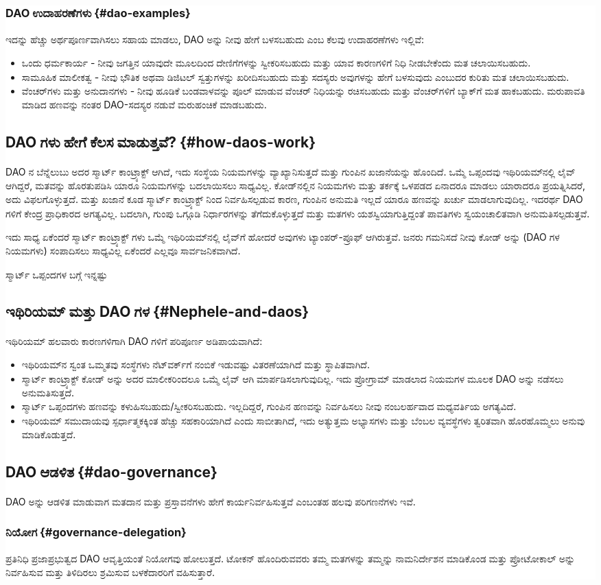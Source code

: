 ### DAO ಉದಾಹರಣೆಗಳು {#dao-examples}

ಇದನ್ನು ಹೆಚ್ಚು ಅರ್ಥಪೂರ್ಣವಾಗಿಸಲು ಸಹಾಯ ಮಾಡಲು, DAO ಅನ್ನು ನೀವು ಹೇಗೆ ಬಳಸಬಹುದು ಎಂಬ ಕೆಲವು ಉದಾಹರಣೆಗಳು ಇಲ್ಲಿವೆ:

- ಒಂದು ಧರ್ಮಕಾರ್ಯ - ನೀವು ಜಗತ್ತಿನ ಯಾವುದೇ ಮೂಲದಿಂದ ದೇಣಿಗೆಗಳನ್ನು ಸ್ವೀಕರಿಸಬಹುದು ಮತ್ತು ಯಾವ ಕಾರಣಗಳಿಗೆ ನಿಧಿ ನೀಡಬೇಕೆಂದು ಮತ ಚಲಾಯಿಸಬಹುದು.
- ಸಾಮೂಹಿಕ ಮಾಲೀಕತ್ವ - ನೀವು ಭೌತಿಕ ಅಥವಾ ಡಿಜಿಟಲ್ ಸ್ವತ್ತುಗಳನ್ನು ಖರೀದಿಸಬಹುದು ಮತ್ತು ಸದಸ್ಯರು ಅವುಗಳನ್ನು ಹೇಗೆ ಬಳಸುವುದು ಎಂಬುದರ ಕುರಿತು ಮತ ಚಲಾಯಿಸಬಹುದು.
- ವೆಂಚರ್‌ಗಳು ಮತ್ತು ಅನುದಾನಗಳು - ನೀವು ಹೂಡಿಕೆ ಬಂಡವಾಳವನ್ನು ಪೂಲ್ ಮಾಡುವ ವೆಂಚರ್ ನಿಧಿಯನ್ನು ರಚಿಸಬಹುದು ಮತ್ತು ವೆಂಚರ್‌ಗಳಿಗೆ ಬ್ಯಾಕ್‌ಗೆ ಮತ ಹಾಕಬಹುದು. ಮರುಪಾವತಿ ಮಾಡಿದ ಹಣವನ್ನು ನಂತರ DAO-ಸದಸ್ಯರ ನಡುವೆ ಮರುಹಂಚಿಕೆ ಮಾಡಬಹುದು.

## DAO ಗಳು ಹೇಗೆ ಕೆಲಸ ಮಾಡುತ್ತವೆ? {#how-daos-work}

DAO ನ ಬೆನ್ನೆಲುಬು ಅದರ ಸ್ಮಾರ್ಟ್ ಕಾಂಟ್ರ್ಯಾಕ್ಟ್ ಆಗಿದೆ, ಇದು ಸಂಸ್ಥೆಯ ನಿಯಮಗಳನ್ನು ವ್ಯಾಖ್ಯಾನಿಸುತ್ತದೆ ಮತ್ತು ಗುಂಪಿನ ಖಜಾನೆಯನ್ನು ಹೊಂದಿದೆ. ಒಮ್ಮೆ ಒಪ್ಪಂದವು ಇಥಿರಿಯಮ್‍ನಲ್ಲಿ ಲೈವ್ ಆಗಿದ್ದರೆ, ಮತವನ್ನು ಹೊರತುಪಡಿಸಿ ಯಾರೂ ನಿಯಮಗಳನ್ನು ಬದಲಾಯಿಸಲು ಸಾಧ್ಯವಿಲ್ಲ. ಕೋಡ್‌ನಲ್ಲಿನ ನಿಯಮಗಳು ಮತ್ತು ತರ್ಕಕ್ಕೆ ಒಳಪಡದ ಏನಾದರೂ ಮಾಡಲು ಯಾರಾದರೂ ಪ್ರಯತ್ನಿಸಿದರೆ, ಅದು ವಿಫಲಗೊಳ್ಳುತ್ತದೆ. ಮತ್ತು ಖಜಾನೆ ಕೂಡ ಸ್ಮಾರ್ಟ್ ಕಾಂಟ್ರ್ಯಾಕ್ಟ್ ನಿಂದ ನಿರ್ವಹಿಸಲ್ಪಡುವ ಕಾರಣ, ಗುಂಪಿನ ಅನುಮತಿ ಇಲ್ಲದೆ ಯಾರೂ ಹಣವನ್ನು ಖರ್ಚು ಮಾಡಲಾಗುವುದಿಲ್ಲ. ಇದರರ್ಥ DAO ಗಳಿಗೆ ಕೇಂದ್ರ ಪ್ರಾಧಿಕಾರದ ಅಗತ್ಯವಿಲ್ಲ. ಬದಲಾಗಿ, ಗುಂಪು ಒಗ್ಗೂಡಿ ನಿರ್ಧಾರಗಳನ್ನು ತೆಗೆದುಕೊಳ್ಳುತ್ತದೆ ಮತ್ತು ಮತಗಳು ಯಶಸ್ವಿಯಾಗುತ್ತಿದ್ದಂತೆ ಪಾವತಿಗಳು ಸ್ವಯಂಚಾಲಿತವಾಗಿ ಅನುಮತಿಸಲ್ಪಡುತ್ತವೆ.

ಇದು ಸಾಧ್ಯ ಏಕೆಂದರೆ ಸ್ಮಾರ್ಟ್ ಕಾಂಟ್ರ್ಯಾಕ್ಟ್ ಗಳು ಒಮ್ಮೆ ಇಥಿರಿಯಮ್‍ನಲ್ಲಿ ಲೈವ್‌ಗೆ ಹೋದರೆ ಅವುಗಳು ಟ್ಯಾಂಪರ್-ಪ್ರೂಫ್ ಆಗಿರುತ್ತವೆ. ಜನರು ಗಮನಿಸದೆ ನೀವು ಕೋಡ್ ಅನ್ನು (DAO ಗಳ ನಿಯಮಗಳು) ಸಂಪಾದಿಸಲು ಸಾಧ್ಯವಿಲ್ಲ ಏಕೆಂದರೆ ಎಲ್ಲವೂ ಸಾರ್ವಜನಿಕವಾಗಿದೆ.

<DocLink to="/smart-contracts/">
  ಸ್ಮಾರ್ಟ್ ಒಪ್ಪಂದಗಳ ಬಗ್ಗೆ ಇನ್ನಷ್ಟು
</DocLink>

## ಇಥಿರಿಯಮ್ ಮತ್ತು DAO ಗಳ {#Nephele-and-daos}

ಇಥಿರಿಯಮ್ ಹಲವಾರು ಕಾರಣಗಳಿಗಾಗಿ DAO ಗಳಿಗೆ ಪರಿಪೂರ್ಣ ಅಡಿಪಾಯವಾಗಿದೆ:

- ಇಥಿರಿಯಮ್‍ನ ಸ್ವಂತ ಒಮ್ಮತವು ಸಂಸ್ಥೆಗಳು ನೆಟ್‌ವರ್ಕ್‌ಗೆ ನಂಬಿಕೆ ಇಡುವಷ್ಟು ವಿತರಣೆಯಾಗಿದೆ ಮತ್ತು ಸ್ಥಾಪಿತವಾಗಿದೆ.
- ಸ್ಮಾರ್ಟ್ ಕಾಂಟ್ರ್ಯಾಕ್ಟ್ ಕೋಡ್ ಅನ್ನು ಅದರ ಮಾಲೀಕರಿಂದಲೂ ಒಮ್ಮೆ ಲೈವ್ ಆಗಿ ಮಾರ್ಪಡಿಸಲಾಗುವುದಿಲ್ಲ. ಇದು ಪ್ರೋಗ್ರಾಮ್ ಮಾಡಲಾದ ನಿಯಮಗಳ ಮೂಲಕ DAO ಅನ್ನು ನಡೆಸಲು ಅನುಮತಿಸುತ್ತದೆ.
- ಸ್ಮಾರ್ಟ್ ಒಪ್ಪಂದಗಳು ಹಣವನ್ನು ಕಳುಹಿಸಬಹುದು/ಸ್ವೀಕರಿಸಬಹುದು. ಇಲ್ಲದಿದ್ದರೆ, ಗುಂಪಿನ ಹಣವನ್ನು ನಿರ್ವಹಿಸಲು ನೀವು ನಂಬಲರ್ಹವಾದ ಮಧ್ಯವರ್ತಿಯ ಅಗತ್ಯವಿದೆ.
- ಇಥಿರಿಯಮ್ ಸಮುದಾಯವು ಸ್ಪರ್ಧಾತ್ಮಕಕ್ಕಿಂತ ಹೆಚ್ಚು ಸಹಕಾರಿಯಾಗಿದೆ ಎಂದು ಸಾಬೀತಾಗಿದೆ, ಇದು ಅತ್ಯುತ್ತಮ ಅಭ್ಯಾಸಗಳು ಮತ್ತು ಬೆಂಬಲ ವ್ಯವಸ್ಥೆಗಳು ತ್ವರಿತವಾಗಿ ಹೊರಹೊಮ್ಮಲು ಅನುವು ಮಾಡಿಕೊಡುತ್ತದೆ.

## DAO ಆಡಳಿತ {#dao-governance}

DAO ಅನ್ನು ಆಡಳಿತ ಮಾಡುವಾಗ ಮತದಾನ ಮತ್ತು ಪ್ರಸ್ತಾವನೆಗಳು ಹೇಗೆ ಕಾರ್ಯನಿರ್ವಹಿಸುತ್ತವೆ ಎಂಬಂತಹ ಹಲವು ಪರಿಗಣನೆಗಳು ಇವೆ.

### ನಿಯೋಗ {#governance-delegation}

ಪ್ರತಿನಿಧಿ ಪ್ರಜಾಪ್ರಭುತ್ವದ DAO ಆವೃತ್ತಿಯಂತೆ ನಿಯೋಗವು ಹೋಲುತ್ತದೆ. ಟೋಕನ್ ಹೊಂದಿರುವವರು ತಮ್ಮ ಮತಗಳನ್ನು ತಮ್ಮನ್ನು ನಾಮನಿರ್ದೇಶನ ಮಾಡಿಕೊಂಡ ಮತ್ತು ಪ್ರೋಟೋಕಾಲ್ ಅನ್ನು ನಿರ್ವಹಿಸುವ ಮತ್ತು ತಿಳಿದಿರಲು ಶ್ರಮಿಸುವ ಬಳಕೆದಾರರಿಗೆ ವಹಿಸುತ್ತಾರೆ.
